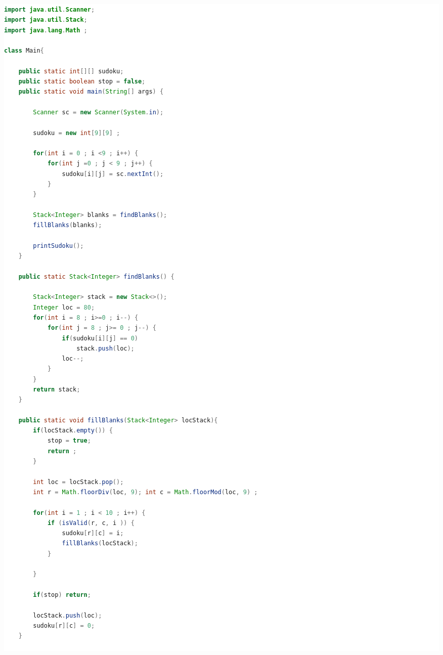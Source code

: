 ```java
import java.util.Scanner;
import java.util.Stack;
import java.lang.Math ;

class Main{
	
	public static int[][] sudoku;
	public static boolean stop = false;
	public static void main(String[] args) {
		
		Scanner sc = new Scanner(System.in);
		
		sudoku = new int[9][9] ;
		
		for(int i = 0 ; i <9 ; i++) {
			for(int j =0 ; j < 9 ; j++) {
				sudoku[i][j] = sc.nextInt();
			}
		}
		
		Stack<Integer> blanks = findBlanks();
		fillBlanks(blanks);
		
		printSudoku();
	}
	
	public static Stack<Integer> findBlanks() {
		
		Stack<Integer> stack = new Stack<>();
		Integer loc = 80;
		for(int i = 8 ; i>=0 ; i--) {
			for(int j = 8 ; j>= 0 ; j--) {
				if(sudoku[i][j] == 0)
					stack.push(loc);
				loc--;
			}
		}
		return stack;
	}
	
	public static void fillBlanks(Stack<Integer> locStack){
		if(locStack.empty()) {
			stop = true;
			return ;
		}

		int loc = locStack.pop();
		int r = Math.floorDiv(loc, 9); int c = Math.floorMod(loc, 9) ;
		
		for(int i = 1 ; i < 10 ; i++) {
			if (isValid(r, c, i )) {
				sudoku[r][c] = i;
				fillBlanks(locStack);
			}
			
		}
		
		if(stop) return;
		
		locStack.push(loc);
		sudoku[r][c] = 0;
	}
	
```